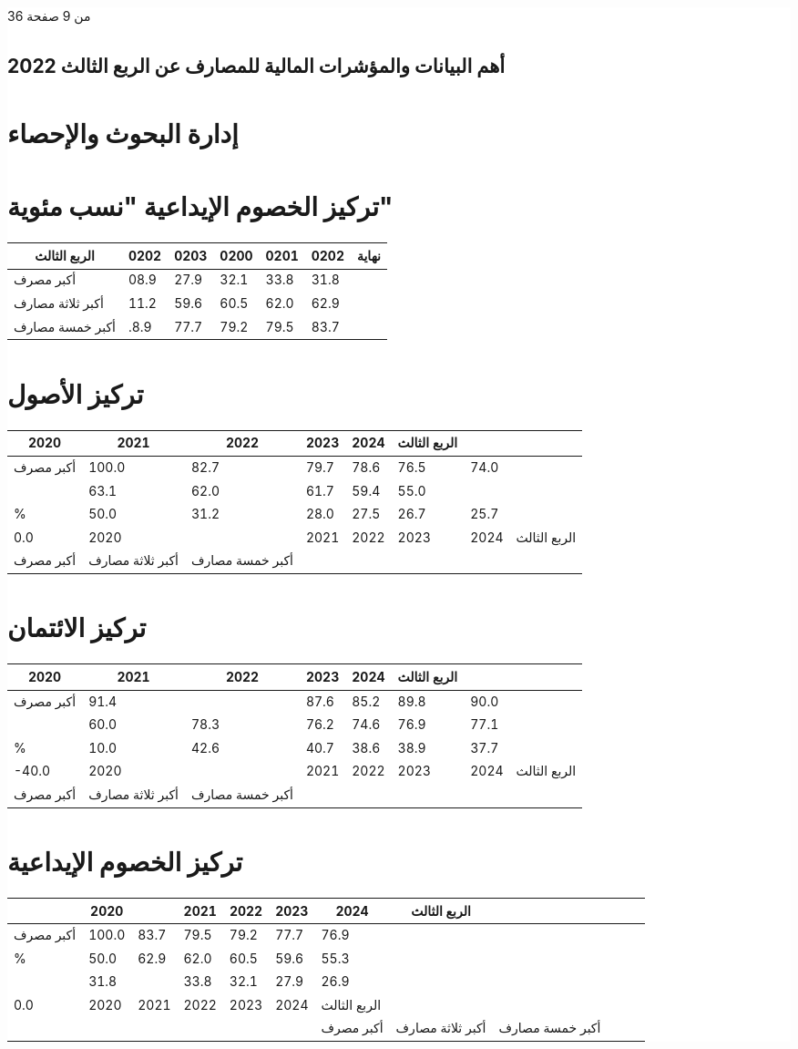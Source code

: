 36 من 9 صفحة

أهم البيانات والمؤشرات المالية للمصارف عن الربع الثالث 2022
---
# إدارة البحوث والإحصاء

# تركيز الخصوم الإيداعية "نسب مئوية"

|الربع الثالث|0202|0203|0200|0201|0202|نهاية|
|---|---|---|---|---|---|---|
|أكبر مصرف|08.9|27.9|32.1|33.8|31.8| |
|أكبر ثلاثة مصارف|11.2|59.6|60.5|62.0|62.9| |
|أكبر خمسة مصارف|.8.9|77.7|79.2|79.5|83.7| |

# تركيز الأصول

|2020|2021|2022|2023|2024|الربع الثالث| | |
|---|---|---|---|---|---|---|---|
|أكبر مصرف|100.0|82.7|79.7|78.6|76.5|74.0| |
| |63.1|62.0|61.7|59.4|55.0| | |
|%|50.0|31.2|28.0|27.5|26.7|25.7| |
|0.0|2020| |2021|2022|2023|2024|الربع الثالث|
|أكبر مصرف|أكبر ثلاثة مصارف|أكبر خمسة مصارف| | | | | |

# تركيز الائتمان

|2020|2021|2022|2023|2024|الربع الثالث| | |
|---|---|---|---|---|---|---|---|
|أكبر مصرف|91.4| |87.6|85.2|89.8|90.0| |
| |60.0|78.3|76.2|74.6|76.9|77.1| |
|%|10.0|42.6|40.7|38.6|38.9|37.7| |
|-40.0|2020| |2021|2022|2023|2024|الربع الثالث|
|أكبر مصرف|أكبر ثلاثة مصارف|أكبر خمسة مصارف| | | | | |

# تركيز الخصوم الإيداعية

| |2020| |2021|2022|2023|2024|الربع الثالث| | | | |
|---|---|---|---|---|---|---|---|---|---|---|---|
|أكبر مصرف|100.0|83.7|79.5|79.2|77.7|76.9| | | | | |
|%|50.0|62.9|62.0|60.5|59.6|55.3| | | | | |
| |31.8| |33.8|32.1|27.9|26.9| | | | | |
|0.0|2020|2021|2022|2023|2024|الربع الثالث| | | | | |
| | | | | | |أكبر مصرف|أكبر ثلاثة مصارف|أكبر خمسة مصارف| | | |
